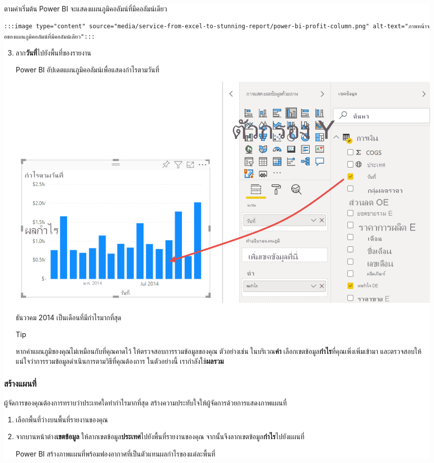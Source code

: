    ตามค่าเริ่มต้น Power BI จะแสดงแผนภูมิคอลัมน์ที่มีคอลัมน์เดียว 

    :::image type="content" source="media/service-from-excel-to-stunning-report/power-bi-profit-column.png" alt-text="ภาพหน้าจอของแผนภูมิคอลัมน์ที่มีคอลัมน์เดียว":::

3. ลาก**วันที่**ไปยังพื้นที่ของรายงาน 

   Power BI อัปเดตแผนภูมิคอลัมน์เพื่อแสดงกำไรตามวันที่

   ![ภาพหน้าจอของแผนภูมิคอลัมน์ในตัวแก้ไขรายงาน](media/service-from-excel-to-stunning-report/power-bi-profit-date.png)

    ธันวาคม 2014 เป็นเดือนที่มีกำไรมากที่สุด
   
    > [!TIP]
    > หากค่าแผนภูมิของคุณไม่เหมือนกับที่คุณคาดไว้ ให้ตรวจสอบการรวมข้อมูลของคุณ ตัวอย่างเช่น ในบริเวณ**ค่า** เลือกเขตข้อมูล**กำไร**ที่คุณเพิ่งเพิ่มเข้ามา และตรวจสอบให้แน่ใจว่าการรวมข้อมูลดำเนินการตามวิธีที่คุณต้องการ ในตัวอย่างนี้ เรากำลังใช้**ผลรวม**
    > 

### <a name="create-a-map"></a>สร้างแผนที่

ผู้จัดการของคุณต้องการทราบว่าประเทศใดทำกำไรมากที่สุด สร้างความประทับใจให้ผู้จัดการด้วยการแสดงภาพแผนที่ 

1. เลือกพื้นที่ว่างบนพื้นที่รายงานของคุณ 

2. จากบานหน้าต่าง**เขตข้อมูล** ให้ลากเขตข้อมูล**ประเทศ**ไปยังพื้นที่รายงานของคุณ จากนั้นจึงลากเขตข้อมูล**กำไร**ไปยังแผนที่

   Power BI สร้างภาพแผนที่พร้อมฟองอากาศที่เป็นตัวแทนผลกำไรของแต่ละพื้นที่
